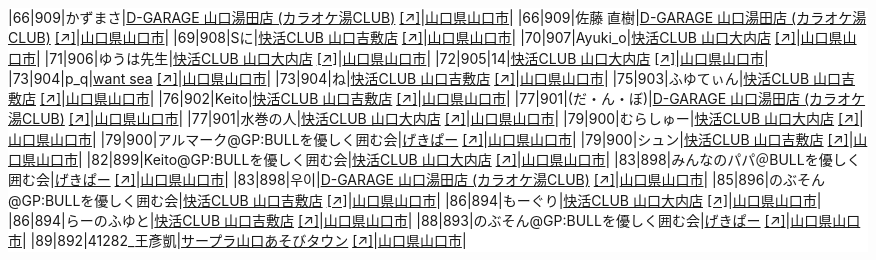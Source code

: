 |66|909|<span class="rank-name-dl">かずまさ</span>|<a href="/darts/rank/shops/ece0bf5d28422eb7fec1ae84bb28bd87.html">D-GARAGE 山口湯田店 (カラオケ湯CLUB)</a> <a href="https://search.dartslive.com/jp/shop/ece0bf5d28422eb7fec1ae84bb28bd87">[↗]</a>|<a href="/darts/rank/山口県/山口市">山口県山口市</a>|
|66|909|<span class="rank-name-dl">佐藤 直樹</span>|<a href="/darts/rank/shops/ece0bf5d28422eb7fec1ae84bb28bd87.html">D-GARAGE 山口湯田店 (カラオケ湯CLUB)</a> <a href="https://search.dartslive.com/jp/shop/ece0bf5d28422eb7fec1ae84bb28bd87">[↗]</a>|<a href="/darts/rank/山口県/山口市">山口県山口市</a>|
|69|908|<span class="rank-name-dl">Sに</span>|<a href="/darts/rank/shops/911d654358853ec9774c926eb736cb5a.html">快活CLUB 山口吉敷店</a> <a href="https://search.dartslive.com/jp/shop/911d654358853ec9774c926eb736cb5a">[↗]</a>|<a href="/darts/rank/山口県/山口市">山口県山口市</a>|
|70|907|<span class="rank-name-dl">Ayuki_o</span>|<a href="/darts/rank/shops/5bb0a768e73006f65f9f3321c1147265.html">快活CLUB 山口大内店</a> <a href="https://search.dartslive.com/jp/shop/5bb0a768e73006f65f9f3321c1147265">[↗]</a>|<a href="/darts/rank/山口県/山口市">山口県山口市</a>|
|71|906|<span class="rank-name-pd">ゆうは先生</span>|<a href="/darts/rank/shops/56041.html">快活CLUB 山口大内店</a> <a href="https://vs.phoenixdarts.com/jp/shop/shopDetailInfo/s_56041?s_seq=56041">[↗]</a>|<a href="/darts/rank/山口県/山口市">山口県山口市</a>|
|72|905|<span class="rank-name-dl">14</span>|<a href="/darts/rank/shops/5bb0a768e73006f65f9f3321c1147265.html">快活CLUB 山口大内店</a> <a href="https://search.dartslive.com/jp/shop/5bb0a768e73006f65f9f3321c1147265">[↗]</a>|<a href="/darts/rank/山口県/山口市">山口県山口市</a>|
|73|904|<span class="rank-name-dl">p_q</span>|<a href="/darts/rank/shops/8d0fa533bea8413e25d56fb0e5c39bac.html">want sea</a> <a href="https://search.dartslive.com/jp/shop/8d0fa533bea8413e25d56fb0e5c39bac">[↗]</a>|<a href="/darts/rank/山口県/山口市">山口県山口市</a>|
|73|904|<span class="rank-name-pd">ね</span>|<a href="/darts/rank/shops/79550.html">快活CLUB 山口吉敷店</a> <a href="https://vs.phoenixdarts.com/jp/shop/shopDetailInfo/s_79550?s_seq=79550">[↗]</a>|<a href="/darts/rank/山口県/山口市">山口県山口市</a>|
|75|903|<span class="rank-name-dl">ふゆてぃん</span>|<a href="/darts/rank/shops/911d654358853ec9774c926eb736cb5a.html">快活CLUB 山口吉敷店</a> <a href="https://search.dartslive.com/jp/shop/911d654358853ec9774c926eb736cb5a">[↗]</a>|<a href="/darts/rank/山口県/山口市">山口県山口市</a>|
|76|902|<span class="rank-name-dl">Keito</span>|<a href="/darts/rank/shops/911d654358853ec9774c926eb736cb5a.html">快活CLUB 山口吉敷店</a> <a href="https://search.dartslive.com/jp/shop/911d654358853ec9774c926eb736cb5a">[↗]</a>|<a href="/darts/rank/山口県/山口市">山口県山口市</a>|
|77|901|<span class="rank-name-dl">(だ・ん・ぼ)</span>|<a href="/darts/rank/shops/ece0bf5d28422eb7fec1ae84bb28bd87.html">D-GARAGE 山口湯田店 (カラオケ湯CLUB)</a> <a href="https://search.dartslive.com/jp/shop/ece0bf5d28422eb7fec1ae84bb28bd87">[↗]</a>|<a href="/darts/rank/山口県/山口市">山口県山口市</a>|
|77|901|<span class="rank-name-dl">水巻の人</span>|<a href="/darts/rank/shops/5bb0a768e73006f65f9f3321c1147265.html">快活CLUB 山口大内店</a> <a href="https://search.dartslive.com/jp/shop/5bb0a768e73006f65f9f3321c1147265">[↗]</a>|<a href="/darts/rank/山口県/山口市">山口県山口市</a>|
|79|900|<span class="rank-name-pd">むらしゅー</span>|<a href="/darts/rank/shops/56041.html">快活CLUB 山口大内店</a> <a href="https://vs.phoenixdarts.com/jp/shop/shopDetailInfo/s_56041?s_seq=56041">[↗]</a>|<a href="/darts/rank/山口県/山口市">山口県山口市</a>|
|79|900|<span class="rank-name-pd">アルマーク@GP:BULLを優しく囲む会</span>|<a href="/darts/rank/shops/59464.html">げきぱー</a> <a href="https://vs.phoenixdarts.com/jp/shop/shopDetailInfo/s_59464?s_seq=59464">[↗]</a>|<a href="/darts/rank/山口県/山口市">山口県山口市</a>|
|79|900|<span class="rank-name-pd">シュン</span>|<a href="/darts/rank/shops/79550.html">快活CLUB 山口吉敷店</a> <a href="https://vs.phoenixdarts.com/jp/shop/shopDetailInfo/s_79550?s_seq=79550">[↗]</a>|<a href="/darts/rank/山口県/山口市">山口県山口市</a>|
|82|899|<span class="rank-name-pd">Keito@GP:BULLを優しく囲む会</span>|<a href="/darts/rank/shops/56041.html">快活CLUB 山口大内店</a> <a href="https://vs.phoenixdarts.com/jp/shop/shopDetailInfo/s_56041?s_seq=56041">[↗]</a>|<a href="/darts/rank/山口県/山口市">山口県山口市</a>|
|83|898|<span class="rank-name-pd">みんなのパパ＠BULLを優しく囲む会</span>|<a href="/darts/rank/shops/59464.html">げきぱー</a> <a href="https://vs.phoenixdarts.com/jp/shop/shopDetailInfo/s_59464?s_seq=59464">[↗]</a>|<a href="/darts/rank/山口県/山口市">山口県山口市</a>|
|83|898|<span class="rank-name-dl">우이</span>|<a href="/darts/rank/shops/ece0bf5d28422eb7fec1ae84bb28bd87.html">D-GARAGE 山口湯田店 (カラオケ湯CLUB)</a> <a href="https://search.dartslive.com/jp/shop/ece0bf5d28422eb7fec1ae84bb28bd87">[↗]</a>|<a href="/darts/rank/山口県/山口市">山口県山口市</a>|
|85|896|<span class="rank-name-pd">のぶそん@GP:BULLを優しく囲む会</span>|<a href="/darts/rank/shops/79550.html">快活CLUB 山口吉敷店</a> <a href="https://vs.phoenixdarts.com/jp/shop/shopDetailInfo/s_79550?s_seq=79550">[↗]</a>|<a href="/darts/rank/山口県/山口市">山口県山口市</a>|
|86|894|<span class="rank-name-dl">もーぐり</span>|<a href="/darts/rank/shops/5bb0a768e73006f65f9f3321c1147265.html">快活CLUB 山口大内店</a> <a href="https://search.dartslive.com/jp/shop/5bb0a768e73006f65f9f3321c1147265">[↗]</a>|<a href="/darts/rank/山口県/山口市">山口県山口市</a>|
|86|894|<span class="rank-name-pd">らーのふゆと</span>|<a href="/darts/rank/shops/79550.html">快活CLUB 山口吉敷店</a> <a href="https://vs.phoenixdarts.com/jp/shop/shopDetailInfo/s_79550?s_seq=79550">[↗]</a>|<a href="/darts/rank/山口県/山口市">山口県山口市</a>|
|88|893|<span class="rank-name-pd">のぶそん@GP:BULLを優しく囲む会</span>|<a href="/darts/rank/shops/59464.html">げきぱー</a> <a href="https://vs.phoenixdarts.com/jp/shop/shopDetailInfo/s_59464?s_seq=59464">[↗]</a>|<a href="/darts/rank/山口県/山口市">山口県山口市</a>|
|89|892|<span class="rank-name-dl">41282_王彥凱</span>|<a href="/darts/rank/shops/486d5bca4634e4955f9f3321c1147265.html">サープラ山口あそびタウン</a> <a href="https://search.dartslive.com/jp/shop/486d5bca4634e4955f9f3321c1147265">[↗]</a>|<a href="/darts/rank/山口県/山口市">山口県山口市</a>|